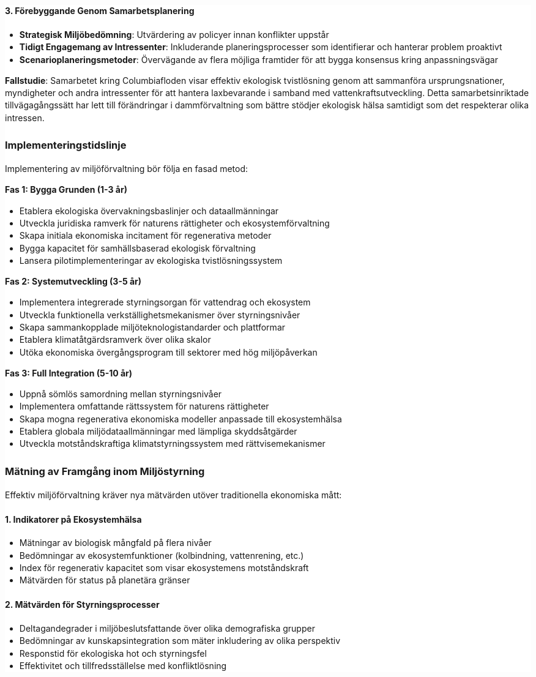 #### 3. Förebyggande Genom Samarbetsplanering
- **Strategisk Miljöbedömning**: Utvärdering av policyer innan konflikter uppstår
- **Tidigt Engagemang av Intressenter**: Inkluderande planeringsprocesser som identifierar och hanterar problem proaktivt
- **Scenarioplaneringsmetoder**: Övervägande av flera möjliga framtider för att bygga konsensus kring anpassningsvägar

**Fallstudie**: Samarbetet kring Columbiafloden visar effektiv ekologisk tvistlösning genom att sammanföra ursprungsnationer, myndigheter och andra intressenter för att hantera laxbevarande i samband med vattenkraftsutveckling. Detta samarbetsinriktade tillvägagångssätt har lett till förändringar i dammförvaltning som bättre stödjer ekologisk hälsa samtidigt som det respekterar olika intressen.

### Implementeringstidslinje

Implementering av miljöförvaltning bör följa en fasad metod:

**Fas 1: Bygga Grunden (1-3 år)**
- Etablera ekologiska övervakningsbaslinjer och dataallmänningar
- Utveckla juridiska ramverk för naturens rättigheter och ekosystemförvaltning
- Skapa initiala ekonomiska incitament för regenerativa metoder
- Bygga kapacitet för samhällsbaserad ekologisk förvaltning
- Lansera pilotimplementeringar av ekologiska tvistlösningssystem

**Fas 2: Systemutveckling (3-5 år)**
- Implementera integrerade styrningsorgan för vattendrag och ekosystem
- Utveckla funktionella verkställighetsmekanismer över styrningsnivåer
- Skapa sammankopplade miljöteknologistandarder och plattformar
- Etablera klimatåtgärdsramverk över olika skalor
- Utöka ekonomiska övergångsprogram till sektorer med hög miljöpåverkan

**Fas 3: Full Integration (5-10 år)**
- Uppnå sömlös samordning mellan styrningsnivåer
- Implementera omfattande rättssystem för naturens rättigheter
- Skapa mogna regenerativa ekonomiska modeller anpassade till ekosystemhälsa
- Etablera globala miljödataallmänningar med lämpliga skyddsåtgärder
- Utveckla motståndskraftiga klimatstyrningssystem med rättvisemekanismer

### Mätning av Framgång inom Miljöstyrning

Effektiv miljöförvaltning kräver nya mätvärden utöver traditionella ekonomiska mått:

#### 1. Indikatorer på Ekosystemhälsa
- Mätningar av biologisk mångfald på flera nivåer
- Bedömningar av ekosystemfunktioner (kolbindning, vattenrening, etc.)
- Index för regenerativ kapacitet som visar ekosystemens motståndskraft
- Mätvärden för status på planetära gränser

#### 2. Mätvärden för Styrningsprocesser
- Deltagandegrader i miljöbeslutsfattande över olika demografiska grupper
- Bedömningar av kunskapsintegration som mäter inkludering av olika perspektiv
- Responstid för ekologiska hot och styrningsfel
- Effektivitet och tillfredsställelse med konfliktlösning
